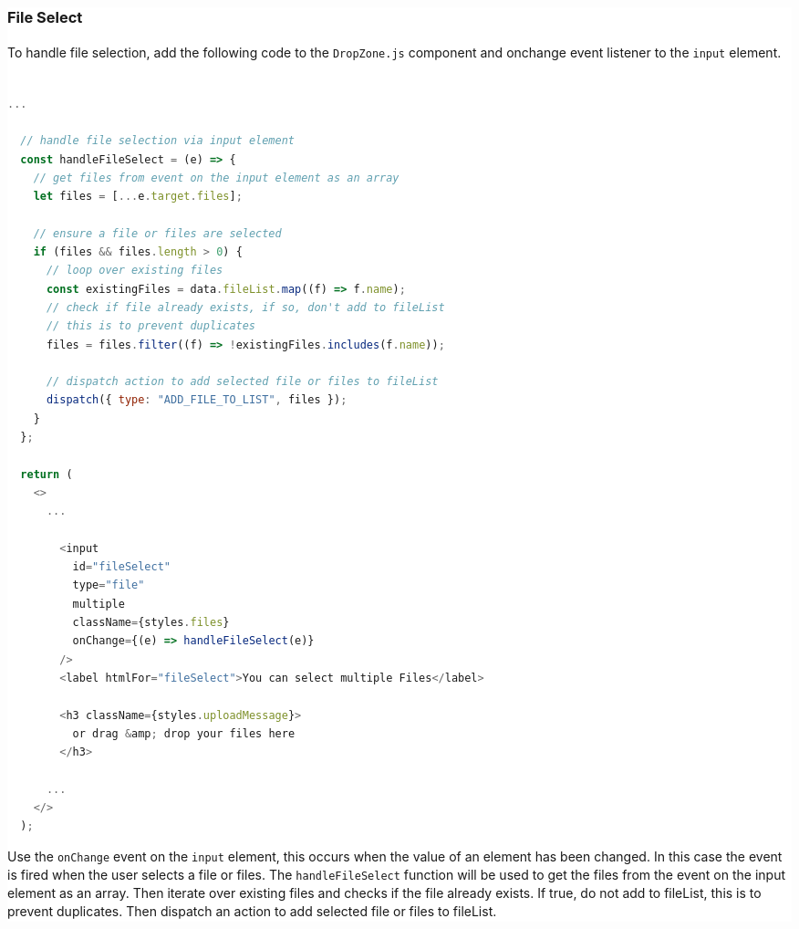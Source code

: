 ### File Select
To handle file selection, add the following code to the `DropZone.js` component and onchange event listener to the `input` element.

```js

...

  // handle file selection via input element
  const handleFileSelect = (e) => {
    // get files from event on the input element as an array
    let files = [...e.target.files];

    // ensure a file or files are selected
    if (files && files.length > 0) {
      // loop over existing files
      const existingFiles = data.fileList.map((f) => f.name);
      // check if file already exists, if so, don't add to fileList
      // this is to prevent duplicates
      files = files.filter((f) => !existingFiles.includes(f.name));

      // dispatch action to add selected file or files to fileList
      dispatch({ type: "ADD_FILE_TO_LIST", files });
    }
  };

  return (
    <>
      ...

        <input
          id="fileSelect"
          type="file"
          multiple
          className={styles.files}
          onChange={(e) => handleFileSelect(e)}
        />
        <label htmlFor="fileSelect">You can select multiple Files</label>

        <h3 className={styles.uploadMessage}>
          or drag &amp; drop your files here
        </h3>

      ...
    </>
  );
```

Use the `onChange` event on the `input` element, this occurs when the value of an element has been changed. In this case the event is fired when the user selects a file or files. The `handleFileSelect` function will be used to get the files from the event on the input element as an array. Then iterate over existing files and checks if the file already exists. If true, do not add to fileList, this is to prevent duplicates. Then dispatch an action to add selected file or files to fileList.
